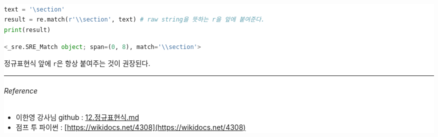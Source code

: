 ```python
text = '\section'
result = re.match(r'\\section', text) # raw string을 뜻하는 r을 앞에 붙여준다.
print(result)
```
```py
<_sre.SRE_Match object; span=(0, 8), match='\\section'>
```

정규표현식 앞에 `r`은 항상 붙여주는 것이 권장된다.

- - -



###### Reference

- 이한영 강사님 github : [12.정규표현식.md](https://github.com/Fastcampus-WPS-6th/Python/blob/master/12.%20%EC%A0%95%EA%B7%9C%ED%91%9C%ED%98%84%EC%8B%9D.md)
- 점프 투 파이썬 : [https://wikidocs.net/4308](https://wikidocs.net/4308)